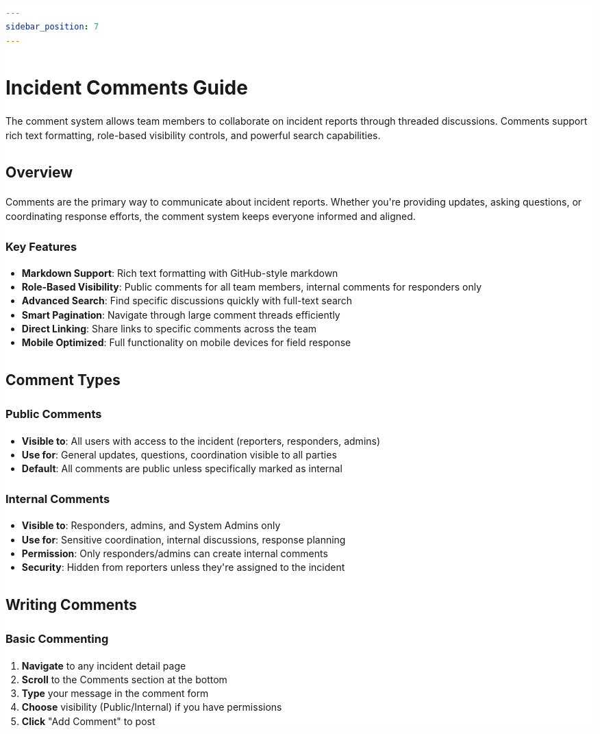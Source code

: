 ```yaml
---
sidebar_position: 7
---
```


# Incident Comments Guide

The comment system allows team members to collaborate on incident reports through threaded discussions. Comments support rich text formatting, role-based visibility controls, and powerful search capabilities.

## Overview

Comments are the primary way to communicate about incident reports. Whether you're providing updates, asking questions, or coordinating response efforts, the comment system keeps everyone informed and aligned.

### Key Features
- **Markdown Support**: Rich text formatting with GitHub-style markdown
- **Role-Based Visibility**: Public comments for all team members, internal comments for responders only
- **Advanced Search**: Find specific discussions quickly with full-text search
- **Smart Pagination**: Navigate through large comment threads efficiently
- **Direct Linking**: Share links to specific comments across the team
- **Mobile Optimized**: Full functionality on mobile devices for field response

## Comment Types

### Public Comments
- **Visible to**: All users with access to the incident (reporters, responders, admins)
- **Use for**: General updates, questions, coordination visible to all parties
- **Default**: All comments are public unless specifically marked as internal

### Internal Comments  
- **Visible to**: Responders, admins, and System Admins only
- **Use for**: Sensitive coordination, internal discussions, response planning
- **Permission**: Only responders/admins can create internal comments
- **Security**: Hidden from reporters unless they're assigned to the incident 

## Writing Comments

### Basic Commenting
1. **Navigate** to any incident detail page
2. **Scroll** to the Comments section at the bottom
3. **Type** your message in the comment form
4. **Choose** visibility (Public/Internal) if you have permissions
5. **Click** "Add Comment" to post
